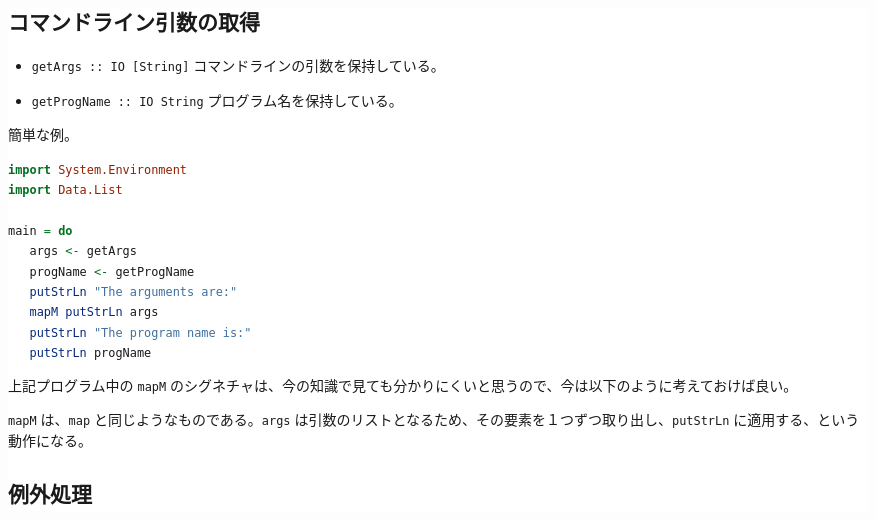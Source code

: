 ## コマンドライン引数の取得

* `getArgs :: IO [String]`
コマンドラインの引数を保持している。

* `getProgName :: IO String`
プログラム名を保持している。

簡単な例。
```Haskell
import System.Environment   
import Data.List  

main = do  
   args <- getArgs  
   progName <- getProgName  
   putStrLn "The arguments are:"  
   mapM putStrLn args  
   putStrLn "The program name is:"  
   putStrLn progName  
```
上記プログラム中の `mapM` のシグネチャは、今の知識で見ても分かりにくいと思うので、今は以下のように考えておけば良い。

`mapM` は、`map` と同じようなものである。`args` は引数のリストとなるため、その要素を１つずつ取り出し、`putStrLn` に適用する、という動作になる。

## 例外処理






